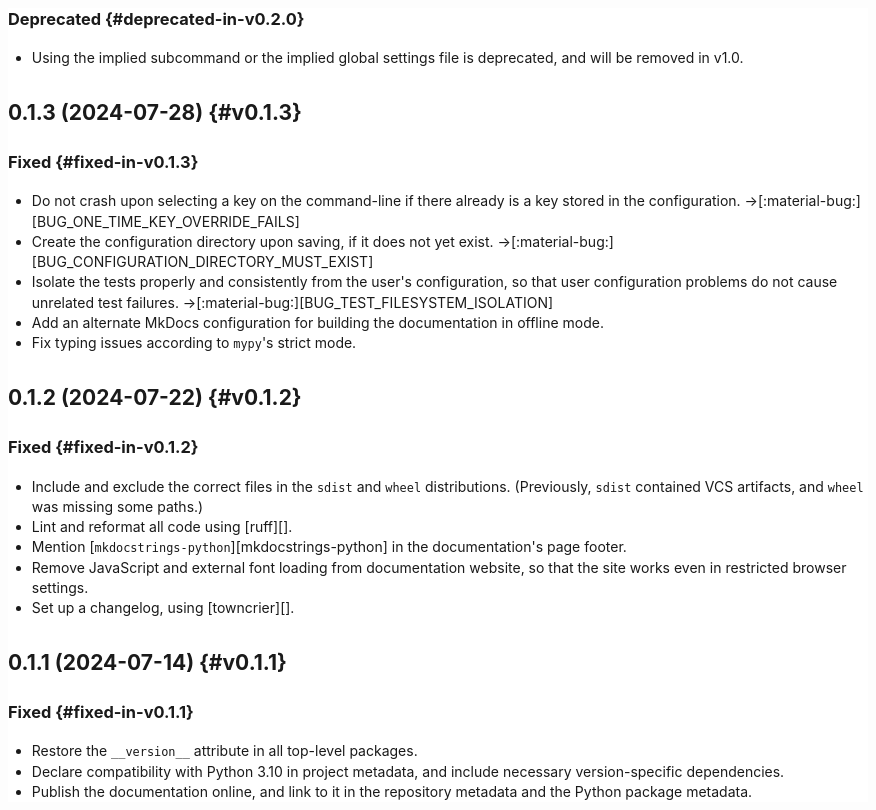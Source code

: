 ### Deprecated  {#deprecated-in-v0.2.0}

  - Using the implied subcommand or the implied global settings file is
    deprecated, and will be removed in v1.0.


## 0.1.3 (2024-07-28)  {#v0.1.3}

### Fixed  {#fixed-in-v0.1.3}

  - Do not crash upon selecting a key on the command-line if there already
    is a key stored in the configuration.
    →[:material-bug:][BUG_ONE_TIME_KEY_OVERRIDE_FAILS]
  - Create the configuration directory upon saving, if it does not yet
    exist.
    →[:material-bug:][BUG_CONFIGURATION_DIRECTORY_MUST_EXIST]
  - Isolate the tests properly and consistently from the user's
    configuration, so that user configuration problems do not cause
    unrelated test failures.
    →[:material-bug:][BUG_TEST_FILESYSTEM_ISOLATION]
  - Add an alternate MkDocs configuration for building the documentation in
    offline mode.
  - Fix typing issues according to `mypy`'s strict mode.


## 0.1.2 (2024-07-22)  {#v0.1.2}

### Fixed  {#fixed-in-v0.1.2}

  - Include and exclude the correct files in the `sdist` and `wheel`
    distributions.
    (Previously, `sdist` contained VCS artifacts, and `wheel` was missing
    some paths.)
  - Lint and reformat all code using [ruff][].
  - Mention [`mkdocstrings-python`][mkdocstrings-python] in the
    documentation's page footer.
  - Remove JavaScript and external font loading from documentation website,
    so that the site works even in restricted browser settings.
  - Set up a changelog, using [towncrier][].


## 0.1.1 (2024-07-14)  {#v0.1.1}

### Fixed  {#fixed-in-v0.1.1}

  - Restore the `__version__` attribute in all top-level packages.
  - Declare compatibility with Python 3.10 in project metadata, and include
    necessary version-specific dependencies.
  - Publish the documentation online, and link to it in the repository
    metadata and the Python package metadata.


  [CHANGELOG_BADGE]: Keep_a_changelog-E05735.svg
  [SEMVER_BADGE]: SemVer-3F4551.svg
  [KEEP_A_CHANGELOG]: https://keepachangelog.com/en/1.1.0/ 'Keeping a changelog'
  [SEMANTIC_VERSIONING]: https://semver.org/ 'Using Semantic Versioning'
[MIT]: https://spdx.org/licenses/MIT.html
[zlib/libpng]: https://spdx.org/licenses/Zlib.html
[^the-annoying-os]: Hat tip---and apologies---to
[hypothesis]: https://pypi.org/project/hypothesis/
[mike]: https://pypi.org/project/mike/
[mkdocstrings-python]: https://pypi.org/project/mkdocstrings-python/
[ruff]: https://pypi.org/project/ruff/
[scriv]: https://pypi.org/project/scriv/
[tomli]: https://pypi.org/project/tomli/
[towncrier]: https://pypi.org/project/towncrier/
[RFC 6979]: https://www.rfc-editor.org/rfc/rfc6979
[CLI]: reference/derivepassphrase.1.md
[CLI_EXPORT]: reference/derivepassphrase-export.1.md
[CLI_EXPORT_VAULT]: reference/derivepassphrase-export-vault.1.md
[CLI_VAULT]: reference/derivepassphrase-vault.1.md
[INTERCHANGABLE_PASSPHRASES]: explanation/faq-vault-interchangable-passphrases.md
[REFERENCE]: reference/index.md
[BUG_ALLOW_ALL_UNICODE_PASSPHRASES]: wishlist/allow-all-unicode-passphrases.md "Bug entry: “Allow all Unicode text strings as master passphrases”"
[BUG_AMEND_VAULT_CONFIG]: wishlist/amend-vault-config.md "Bug entry: “derivepassphrase vault --import overwrites config instead of amending it”"
[BUG_BETTER_ERROR_MESSAGES]: wishlist/better-error-messages.md "Bug entry: “Improve common error messages in the command-line interface”"
[BUG_CONCURRENCY_AUDIT]: wishlist/concurrency-audit.md "Bug entry: “Audit derivepassphrase for concurrency/thread-safety issues”"
[BUG_CONCURRENCY_TESTING_IN_TEST_SUITE]: wishlist/concurrency-testing-in-test-suite.md "Bug entry: “Test for concurrency and assert thread-safety in derivepassphrase's test suite”"
[BUG_CONFIGURATION_DIRECTORY_MUST_EXIST]: wishlist/configuration-directory-must-exist.md "Bug entry: “derivepassphrase --config requires configuration directory to exist”"
[BUG_FAIL_GRACEFULLY_WITHOUT_AF_UNIX]: wishlist/fail-gracefully-without-af-unix.md "Bug entry: “Fail gracefully if support for UNIX domain sockets is unavailable”"
[BUG_FALSY_VAULT_CONFIG_VALUES]: wishlist/falsy-vault-config-values.md "Bug entry: “derivepassphrase vault differs from vault(1) behavior with falsy stored configuration values”"
[BUG_NO_STDLIB_MODULE_NAMES]: wishlist/no-stdlib-module-names.md "Bug entry: “Rename types submodules to _types”"
[BUG_ONE_TIME_KEY_OVERRIDE_FAILS]: wishlist/one-time-key-override-fails.md "Bug entry: “derivepassphrase -k fails when overriding the chosen key on the command-line”"
[BUG_PRINT_SERVICE_NOTES]: wishlist/print-service-notes.md "Bug entry: “derivepassphrase vault does not print service notes”"
[BUG_SINGLE_TOPLEVEL_MODULE]: wishlist/single-toplevel-module.md "Bug entry: “Move sequin and ssh_agent_client modules into derivepassphrase package”"
[BUG_TEST_FILESYSTEM_ISOLATION]: wishlist/test-filesystem-isolation.md "Bug entry: “Isolate tests properly from the filesystem”"
[BUG_WINDOWS_SSH_AGENT_SUPPORT]: wishlist/windows-ssh-agent-support.md "Bug entry: “Support PuTTY/Pageant (and maybe OpenSSH/ssh-agent) on Windows”"
[WISH_CONVENTIONAL_CONFIGURABLE_TEXT_STYLING]: wishlist/conventional-configurable-text-styling.md "Wish entry: “derivepassphrase vault should support conventional and configurable text styling”"
[WISH_EXPORTER_SCRIPT_AS_SUBCOMMAND]: wishlist/exporter-script-as-subcommand.md "Wish entry: “Make the exporter a subcommand of derivepassphrase”"
[WISH_EXPORT_VAULT_FORMATS]: wishlist/export-vault-formats.md "Wish entry: “Support data export from vault v0.2, vault v0.3, and storeroom storage formats”"
[WISH_OTHER_DERIVATION_SCHEMES]: wishlist/other-derivation-schemes.md "Wish entry: “Consider implementing passphrase schemes other than vault's”"
[WISH_PRETTY_PRINT_JSON]: wishlist/pretty-print-json.md "Wish entry: “derivepassphrase vault should store and export the vault configuration in pretty-printed JSON”"
[WISH_PRINT_SERVICE_NOTES_ABOVE]: wishlist/print-service-notes-above.md "Wish entry: “derivepassphrase vault should be able to print service notes above the passphrase”"
[WISH_REPORT_BUILD_FLAGS_AND_FEATURES]: wishlist/report-build-flags-and-features.md "Wish entry: “derivepassphrase should report its build flags and supported features”"
[WISH_SCHEME_SPECIFIC_CLI_AND_CONFIG]: wishlist/scheme-specific-cli-and-config.md "Wish entry: “Move vault-specific command-line interface into a separate CLI subcommand and matching configuration file”"
[WISH_TEST_SUITE_ISOLATED_SSH_AGENT]: wishlist/test-suite-isolated-ssh-agent.md "Wish entry: “Support and isolate OpenSSH's ssh-agent and PuTTY's pageant in the test suite”"